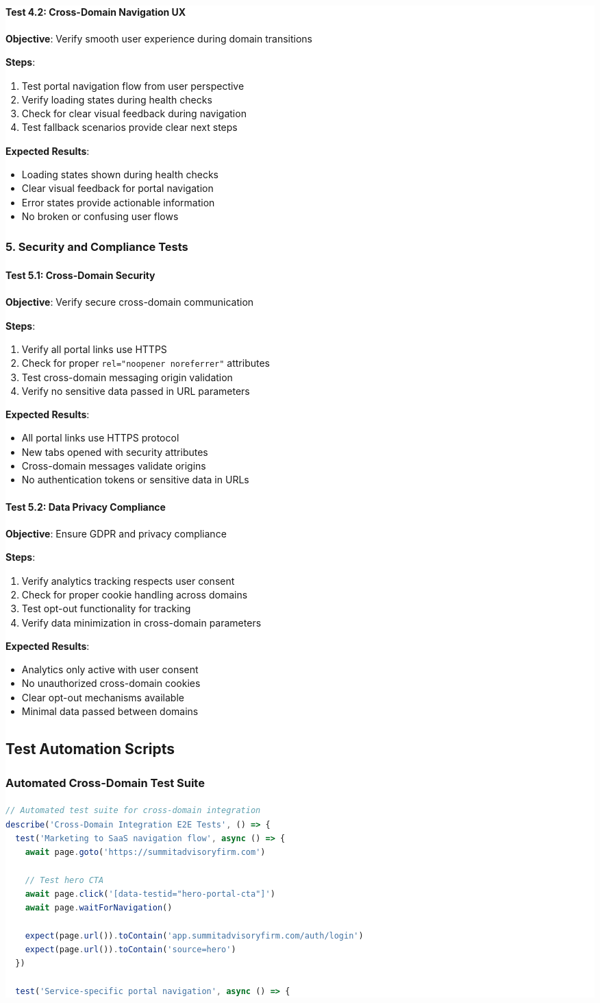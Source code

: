 #### Test 4.2: Cross-Domain Navigation UX
**Objective**: Verify smooth user experience during domain transitions

**Steps**:
1. Test portal navigation flow from user perspective
2. Verify loading states during health checks
3. Check for clear visual feedback during navigation
4. Test fallback scenarios provide clear next steps

**Expected Results**:
- Loading states shown during health checks
- Clear visual feedback for portal navigation
- Error states provide actionable information
- No broken or confusing user flows

### 5. Security and Compliance Tests

#### Test 5.1: Cross-Domain Security
**Objective**: Verify secure cross-domain communication

**Steps**:
1. Verify all portal links use HTTPS
2. Check for proper `rel="noopener noreferrer"` attributes
3. Test cross-domain messaging origin validation
4. Verify no sensitive data passed in URL parameters

**Expected Results**:
- All portal links use HTTPS protocol
- New tabs opened with security attributes
- Cross-domain messages validate origins
- No authentication tokens or sensitive data in URLs

#### Test 5.2: Data Privacy Compliance
**Objective**: Ensure GDPR and privacy compliance

**Steps**:
1. Verify analytics tracking respects user consent
2. Check for proper cookie handling across domains
3. Test opt-out functionality for tracking
4. Verify data minimization in cross-domain parameters

**Expected Results**:
- Analytics only active with user consent
- No unauthorized cross-domain cookies
- Clear opt-out mechanisms available
- Minimal data passed between domains

## Test Automation Scripts

### Automated Cross-Domain Test Suite
```javascript
// Automated test suite for cross-domain integration
describe('Cross-Domain Integration E2E Tests', () => {
  test('Marketing to SaaS navigation flow', async () => {
    await page.goto('https://summitadvisoryfirm.com')
    
    // Test hero CTA
    await page.click('[data-testid="hero-portal-cta"]')
    await page.waitForNavigation()
    
    expect(page.url()).toContain('app.summitadvisoryfirm.com/auth/login')
    expect(page.url()).toContain('source=hero')
  })
  
  test('Service-specific portal navigation', async () => {
```